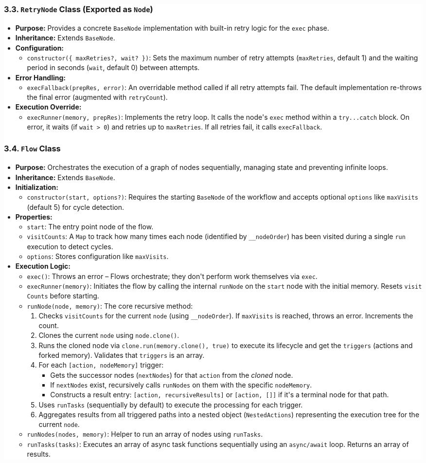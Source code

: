 ### 3.3. `RetryNode` Class (Exported as `Node`)

- **Purpose:** Provides a concrete `BaseNode` implementation with built-in retry logic for the `exec` phase.
- **Inheritance:** Extends `BaseNode`.
- **Configuration:**
  - `constructor({ maxRetries?, wait? })`: Sets the maximum number of retry attempts (`maxRetries`, default 1) and the waiting period in seconds (`wait`, default 0) between attempts.
- **Error Handling:**
  - `execFallback(prepRes, error)`: An overridable method called if all retry attempts fail. The default implementation re-throws the final error (augmented with `retryCount`).
- **Execution Override:**
  - `execRunner(memory, prepRes)`: Implements the retry loop. It calls the node's `exec` method within a `try...catch` block. On error, it waits (if `wait > 0`) and retries up to `maxRetries`. If all retries fail, it calls `execFallback`.

### 3.4. `Flow` Class

- **Purpose:** Orchestrates the execution of a graph of nodes sequentially, managing state and preventing infinite loops.
- **Inheritance:** Extends `BaseNode`.
- **Initialization:**
  - `constructor(start, options?)`: Requires the starting `BaseNode` of the workflow and accepts optional `options` like `maxVisits` (default 5) for cycle detection.
- **Properties:**
  - `start`: The entry point node of the flow.
  - `visitCounts`: A `Map` to track how many times each node (identified by `__nodeOrder`) has been visited during a single `run` execution to detect cycles.
  - `options`: Stores configuration like `maxVisits`.
- **Execution Logic:**
  - `exec()`: Throws an error – Flows orchestrate; they don't perform work themselves via `exec`.
  - `execRunner(memory)`: Initiates the flow by calling the internal `runNode` on the `start` node with the initial memory. Resets `visitCounts` before starting.
  - `runNode(node, memory)`: The core recursive method:
    1.  Checks `visitCounts` for the current `node` (using `__nodeOrder`). If `maxVisits` is reached, throws an error. Increments the count.
    2.  Clones the current `node` using `node.clone()`.
    3.  Runs the cloned node via `clone.run(memory.clone(), true)` to execute its lifecycle and get the `triggers` (actions and forked memory). Validates that `triggers` is an array.
    4.  For each `[action, nodeMemory]` trigger:
        - Gets the successor nodes (`nextNodes`) for that `action` from the _cloned_ node.
        - If `nextNodes` exist, recursively calls `runNodes` on them with the specific `nodeMemory`.
        - Constructs a result entry: `[action, recursiveResults]` or `[action, []]` if it's a terminal node for that path.
    5.  Uses `runTasks` (sequentially by default) to execute the processing for each trigger.
    6.  Aggregates results from all triggered paths into a nested object (`NestedActions`) representing the execution tree for the current `node`.
  - `runNodes(nodes, memory)`: Helper to run an array of nodes using `runTasks`.
  - `runTasks(tasks)`: Executes an array of async task functions sequentially using an `async/await` loop. Returns an array of results.
